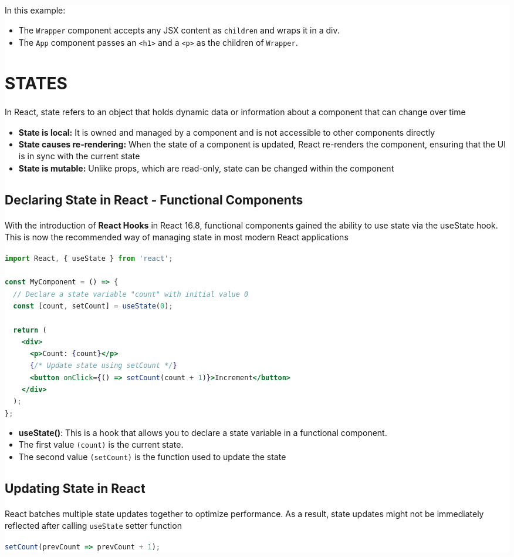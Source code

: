 In this example:

* The `Wrapper` component accepts any JSX content as `children` and wraps it in a div.
* The `App` component passes an `<h1>` and a `<p>` as the children of `Wrapper`.

# STATES

In React, state refers to an object that holds dynamic data or information about a component that can change over time

* **State is local:** It is owned and managed by a component and is not accessible to other components directly
* **State causes re-rendering:** When the state of a component is updated, React re-renders the component, ensuring that the UI is in sync with the current state
* **State is mutable:** Unlike props, which are read-only, state can be changed within the component

## Declaring State in React - Functional Components

With the introduction of **React Hooks** in React 16.8, functional components gained the ability to use state via the useState hook. This is now the recommended way of managing state in most modern React applications

```jsx 
import React, { useState } from 'react';

const MyComponent = () => {
  // Declare a state variable "count" with initial value 0
  const [count, setCount] = useState(0);

  return (
    <div>
      <p>Count: {count}</p>
      {/* Update state using setCount */}
      <button onClick={() => setCount(count + 1)}>Increment</button>
    </div>
  );
};
```

* **useState()**: This is a hook that allows you to declare a state variable in a functional component.
* The first value `(count)` is the current state.
* The second value `(setCount)` is the function used to update the state

## Updating State in React

React batches multiple state updates together to optimize performance. As a result, state updates might not be immediately reflected after calling `useState` setter function

```jsx
setCount(prevCount => prevCount + 1);
```
